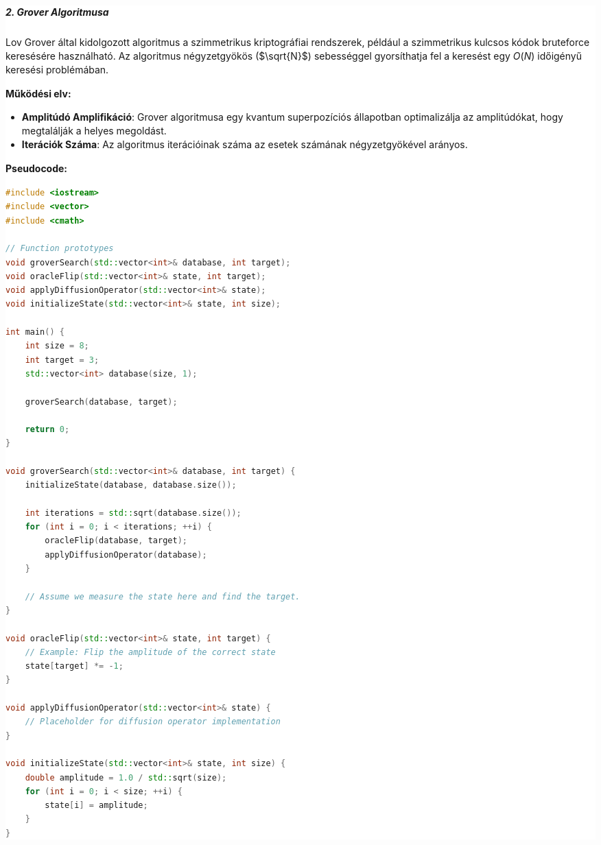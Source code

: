 ##### 2. Grover Algoritmusa

Lov Grover által kidolgozott algoritmus a szimmetrikus kriptográfiai rendszerek, például a szimmetrikus kulcsos kódok bruteforce keresésére használható. Az algoritmus négyzetgyökös ($\sqrt{N}$) sebességgel gyorsíthatja fel a keresést egy $O(N)$ időigényű keresési problémában.

**Működési elv:**

- **Amplitúdó Amplifikáció**: Grover algoritmusa egy kvantum superpozíciós állapotban optimalizálja az amplitúdókat, hogy megtalálják a helyes megoldást.
- **Iterációk Száma**: Az algoritmus iterációinak száma az esetek számának négyzetgyökével arányos.

**Pseudocode:**

```cpp
#include <iostream>
#include <vector>
#include <cmath>

// Function prototypes
void groverSearch(std::vector<int>& database, int target);
void oracleFlip(std::vector<int>& state, int target);
void applyDiffusionOperator(std::vector<int>& state);
void initializeState(std::vector<int>& state, int size);

int main() {
    int size = 8;
    int target = 3;
    std::vector<int> database(size, 1);
    
    groverSearch(database, target);
    
    return 0;
}

void groverSearch(std::vector<int>& database, int target) {
    initializeState(database, database.size());
    
    int iterations = std::sqrt(database.size());
    for (int i = 0; i < iterations; ++i) {
        oracleFlip(database, target);
        applyDiffusionOperator(database);
    }
    
    // Assume we measure the state here and find the target.
}

void oracleFlip(std::vector<int>& state, int target) {
    // Example: Flip the amplitude of the correct state
    state[target] *= -1;
}

void applyDiffusionOperator(std::vector<int>& state) {
    // Placeholder for diffusion operator implementation
}

void initializeState(std::vector<int>& state, int size) {
    double amplitude = 1.0 / std::sqrt(size);
    for (int i = 0; i < size; ++i) {
        state[i] = amplitude;
    }
}
```
